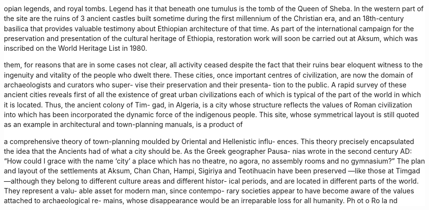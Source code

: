 opian legends, and royal tombs. Legend has 
it that beneath one tumulus is the tomb of 
the Queen of Sheba. In the western part of 
the site are the ruins of 3 ancient castles 
built sometime during the first millennium 
of the Christian era, and an 18th-century 
basilica that provides valuable testimony 
about Ethiopian architecture of that time. 
As part of the international campaign for 
the preservation and presentation of the 
cultural heritage of Ethiopia, restoration 
work will soon be carried out at Aksum, 
which was inscribed on the World Heritage 
List in 1980. 
 
  
them, for reasons that are in some cases not 
clear, all activity ceased despite the fact that 
their ruins bear eloquent witness to the 
ingenuity and vitality of the people who 
dwelt there. These cities, once important 
centres of civilization, are now the domain 
of archaeologists and curators who super- 
vise their preservation and their presenta- 
tion to the public. 
A rapid survey of these ancient cities 
reveals first of all the existence of great 
urban civilizations each of which is typical 
of the part of the world in which it is 
located. Thus, the ancient colony of Tim- 
gad, in Algeria, is a city whose structure 
reflects the values of Roman civilization into 
which has been incorporated the dynamic 
force of the indigenous people. 
This site, whose symmetrical layout is 
still quoted as an example in architectural 
and town-planning manuals, is a product of 
     
a comprehensive theory of town-planning 
moulded by Oriental and Hellenistic influ- 
ences. This theory precisely encapsulated 
the idea that the Ancients had of what a city 
should be. As the Greek geographer Pausa- 
nias wrote in the second century AD: “How 
could I grace with the name ‘city’ a place 
which has no theatre, no agora, no assembly 
rooms and no gymnasium?” 
The plan and layout of the settlements at 
Aksum, Chan Chan, Hampi, Sigiriya and 
Teotihuacin have been preserved —like 
those at Timgad —although they belong to 
different culture areas and different histor- 
ical periods, and are located in different 
parts of the world. They represent a valu- 
able asset for modern man, since contempo- 
rary societies appear to have become aware 
of the values attached to archaeological re- 
mains, whose disappearance would be an 
irreparable loss for all humanity. 
Ph
ot
o 
Ro
la
nd
